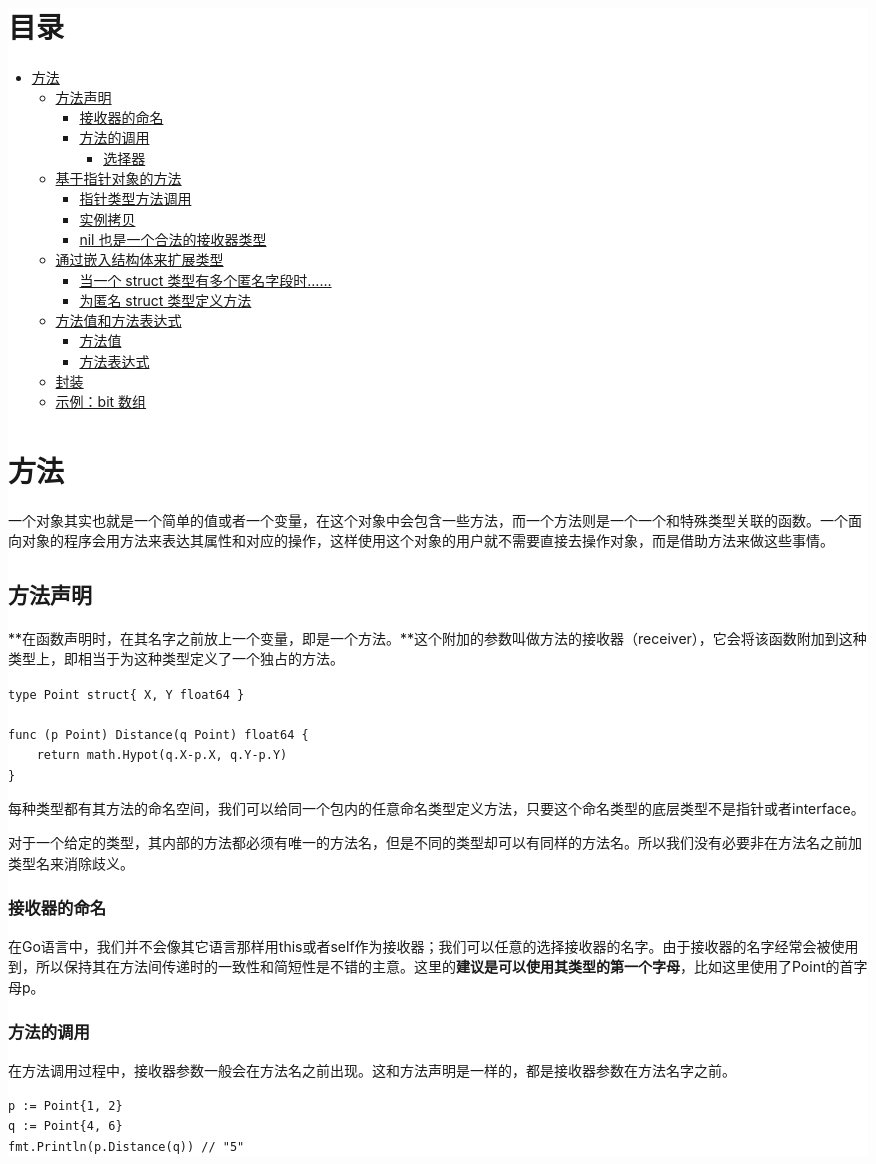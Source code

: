 目录
=================

   * [方法](#方法)
      * [方法声明](#方法声明)
         * [接收器的命名](#接收器的命名)
         * [方法的调用](#方法的调用)
            * [选择器](#选择器)
      * [基于指针对象的方法](#基于指针对象的方法)
         * [指针类型方法调用](#指针类型方法调用)
         * [实例拷贝](#实例拷贝)
         * [nil 也是一个合法的接收器类型](#nil-也是一个合法的接收器类型)
      * [通过嵌入结构体来扩展类型](#通过嵌入结构体来扩展类型)
         * [当一个 struct 类型有多个匿名字段时……](#当一个-struct-类型有多个匿名字段时)
         * [为匿名 struct 类型定义方法](#为匿名-struct-类型定义方法)
      * [方法值和方法表达式](#方法值和方法表达式)
         * [方法值](#方法值)
         * [方法表达式](#方法表达式)
      * [封装](#封装)
      * [示例：bit 数组](#示例bit-数组)

# 方法
一个对象其实也就是一个简单的值或者一个变量，在这个对象中会包含一些方法，而一个方法则是一个一个和特殊类型关联的函数。一个面向对象的程序会用方法来表达其属性和对应的操作，这样使用这个对象的用户就不需要直接去操作对象，而是借助方法来做这些事情。

## 方法声明
**在函数声明时，在其名字之前放上一个变量，即是一个方法。**这个附加的参数叫做方法的接收器（receiver），它会将该函数附加到这种类型上，即相当于为这种类型定义了一个独占的方法。

```golang
type Point struct{ X, Y float64 }

func (p Point) Distance(q Point) float64 {
	return math.Hypot(q.X-p.X, q.Y-p.Y)
}
```

每种类型都有其方法的命名空间，我们可以给同一个包内的任意命名类型定义方法，只要这个命名类型的底层类型不是指针或者interface。

对于一个给定的类型，其内部的方法都必须有唯一的方法名，但是不同的类型却可以有同样的方法名。所以我们没有必要非在方法名之前加类型名来消除歧义。

### 接收器的命名
在Go语言中，我们并不会像其它语言那样用this或者self作为接收器；我们可以任意的选择接收器的名字。由于接收器的名字经常会被使用到，所以保持其在方法间传递时的一致性和简短性是不错的主意。这里的**建议是可以使用其类型的第一个字母**，比如这里使用了Point的首字母p。

### 方法的调用
在方法调用过程中，接收器参数一般会在方法名之前出现。这和方法声明是一样的，都是接收器参数在方法名字之前。
```golang
p := Point{1, 2}
q := Point{4, 6}
fmt.Println(p.Distance(q)) // "5"
```
